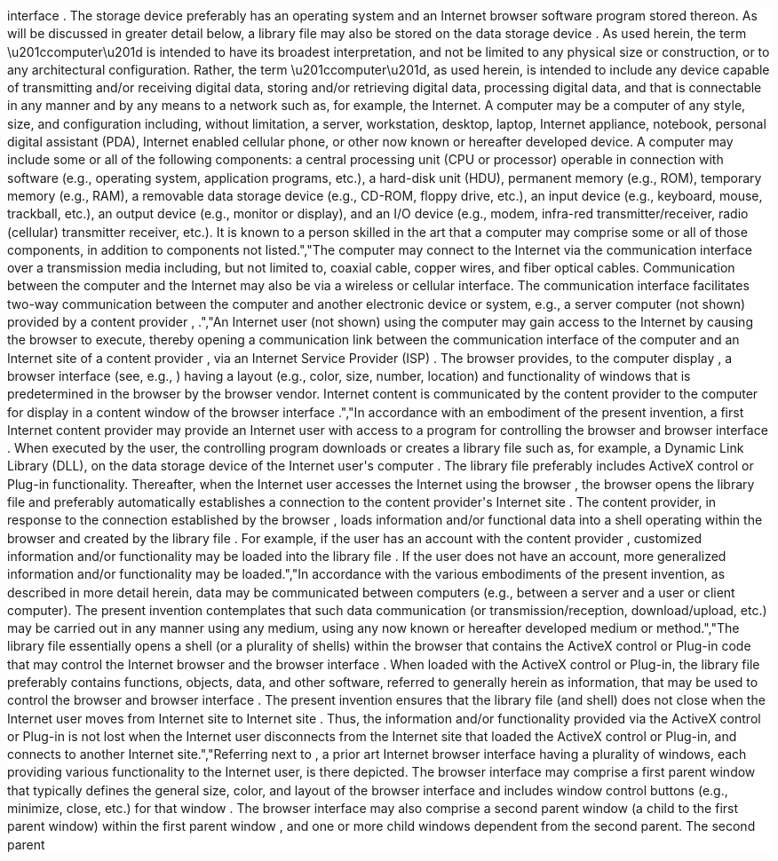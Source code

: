 interface . The storage device  preferably has an operating system  and an Internet browser software program  stored thereon. As will be discussed in greater detail below, a library file  may also be stored on the data storage device . As used herein, the term \u201ccomputer\u201d is intended to have its broadest interpretation, and not be limited to any physical size or construction, or to any architectural configuration. Rather, the term \u201ccomputer\u201d, as used herein, is intended to include any device capable of transmitting and\/or receiving digital data, storing and\/or retrieving digital data, processing digital data, and that is connectable in any manner and by any means to a network such as, for example, the Internet. A computer may be a computer of any style, size, and configuration including, without limitation, a server, workstation, desktop, laptop, Internet appliance, notebook, personal digital assistant (PDA), Internet enabled cellular phone, or other now known or hereafter developed device. A computer may include some or all of the following components: a central processing unit (CPU or processor) operable in connection with software (e.g., operating system, application programs, etc.), a hard-disk unit (HDU), permanent memory (e.g., ROM), temporary memory (e.g., RAM), a removable data storage device (e.g., CD-ROM, floppy drive, etc.), an input device (e.g., keyboard, mouse, trackball, etc.), an output device (e.g., monitor or display), and an I\/O device (e.g., modem, infra-red transmitter\/receiver, radio (cellular) transmitter receiver, etc.). It is known to a person skilled in the art that a computer may comprise some or all of those components, in addition to components not listed.","The computer  may connect to the Internet  via the communication interface  over a transmission media including, but not limited to, coaxial cable, copper wires, and fiber optical cables. Communication between the computer  and the Internet  may also be via a wireless or cellular interface. The communication interface  facilitates two-way communication between the computer  and another electronic device or system, e.g., a server computer (not shown) provided by a content provider , .","An Internet user (not shown) using the computer  may gain access to the Internet  by causing the browser  to execute, thereby opening a communication link between the communication interface  of the computer  and an Internet site  of a content provider , via an Internet Service Provider (ISP) . The browser  provides, to the computer display , a browser interface  (see, e.g., ) having a layout (e.g., color, size, number, location) and functionality of windows  that is predetermined in the browser  by the browser vendor. Internet content is communicated by the content provider  to the computer  for display in a content window  of the browser interface .","In accordance with an embodiment of the present invention, a first Internet content provider  may provide an Internet user with access to a program  for controlling the browser  and browser interface . When executed by the user, the controlling program  downloads or creates a library file  such as, for example, a Dynamic Link Library (DLL), on the data storage device  of the Internet user's computer . The library file  preferably includes ActiveX control or Plug-in functionality. Thereafter, when the Internet user accesses the Internet using the browser , the browser  opens the library file  and preferably automatically establishes a connection to the content provider's Internet site . The content provider, in response to the connection established by the browser , loads information and\/or functional data into a shell operating within the browser and created by the library file . For example, if the user has an account with the content provider , customized information and\/or functionality may be loaded into the library file . If the user does not have an account, more generalized information and\/or functionality may be loaded.","In accordance with the various embodiments of the present invention, as described in more detail herein, data may be communicated between computers (e.g., between a server and a user or client computer). The present invention contemplates that such data communication (or transmission\/reception, download\/upload, etc.) may be carried out in any manner using any medium, using any now known or hereafter developed medium or method.","The library file  essentially opens a shell (or a plurality of shells) within the browser  that contains the ActiveX control or Plug-in code that may control the Internet browser  and the browser interface . When loaded with the ActiveX control or Plug-in, the library file  preferably contains functions, objects, data, and other software, referred to generally herein as information, that may be used to control the browser  and browser interface . The present invention ensures that the library file  (and shell) does not close when the Internet user moves from Internet site  to Internet site . Thus, the information and\/or functionality provided via the ActiveX control or Plug-in is not lost when the Internet user disconnects from the Internet site that loaded the ActiveX control or Plug-in, and connects to another Internet site.","Referring next to , a prior art Internet browser interface  having a plurality of windows, each providing various functionality to the Internet user, is there depicted. The browser interface  may comprise a first parent window  that typically defines the general size, color, and layout of the browser interface and includes window control buttons  (e.g., minimize, close, etc.) for that window . The browser interface  may also comprise a second parent window  (a child to the first parent window) within the first parent window , and one or more child windows  dependent from the second parent. The second parent